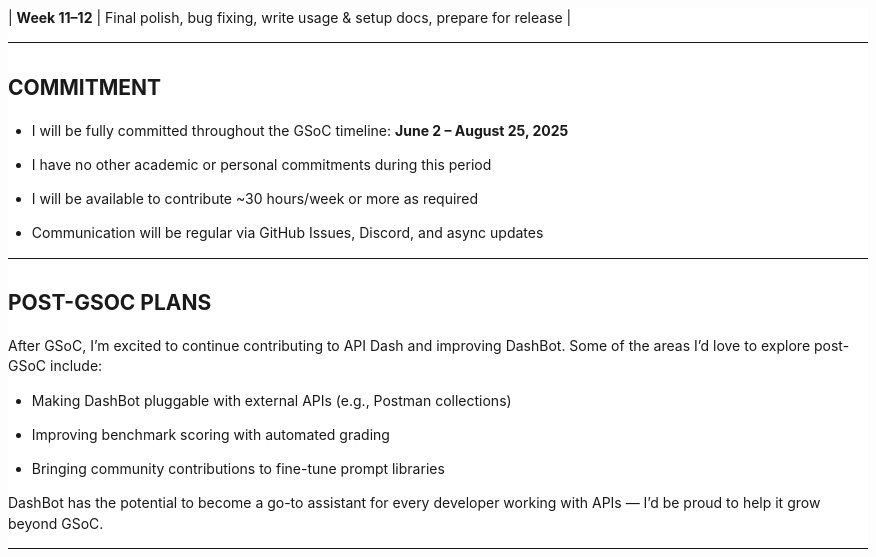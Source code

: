 | **Week 11–12** | Final polish, bug fixing, write usage & setup docs, prepare for release |

---

## **COMMITMENT**

* I will be fully committed throughout the GSoC timeline: **June 2 – August 25, 2025**

* I have no other academic or personal commitments during this period

* I will be available to contribute \~30 hours/week or more as required

* Communication will be regular via GitHub Issues, Discord, and async updates

---

## **POST-GSOC PLANS**

After GSoC, I’m excited to continue contributing to API Dash and improving DashBot. Some of the areas I’d love to explore post-GSoC include:

* Making DashBot pluggable with external APIs (e.g., Postman collections)

* Improving benchmark scoring with automated grading

* Bringing community contributions to fine-tune prompt libraries

DashBot has the potential to become a go-to assistant for every developer working with APIs — I’d be proud to help it grow beyond GSoC.

---

